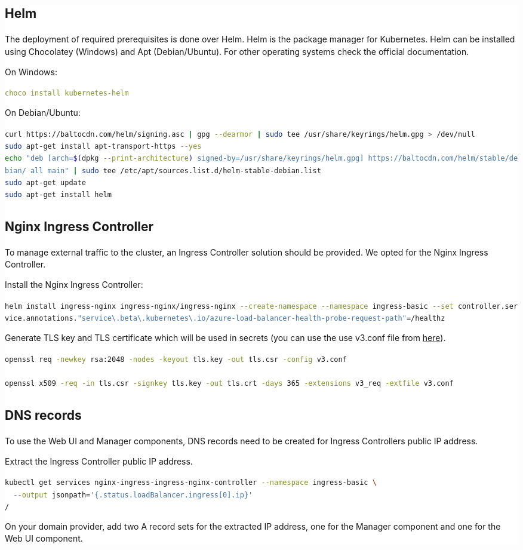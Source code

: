 ## Helm

The deployment of required prerequisites is done over Helm. Helm is the package manager for Kubernetes. Helm can be installed using Chocolatey (Windows) and Apt (Debian/Ubuntu). For other operating systems check the official documentation.

On Windows:

```yaml
choco install kubernetes-helm
```

On Debian/Ubuntu:

```bash
curl https://baltocdn.com/helm/signing.asc | gpg --dearmor | sudo tee /usr/share/keyrings/helm.gpg > /dev/null
sudo apt-get install apt-transport-https --yes
echo "deb [arch=$(dpkg --print-architecture) signed-by=/usr/share/keyrings/helm.gpg] https://baltocdn.com/helm/stable/debian/ all main" | sudo tee /etc/apt/sources.list.d/helm-stable-debian.list
sudo apt-get update
sudo apt-get install helm
```

## Nginx Ingress Controller

To manage external traffic to the cluster, an Ingress Controller solution should be provided. We opted for the Nginx Ingress Controller.

Install the Nginx Ingress Controller:

```bash
helm install ingress-nginx ingress-nginx/ingress-nginx --create-namespace --namespace ingress-basic --set controller.service.annotations."service\.beta\.kubernetes\.io/azure-load-balancer-health-probe-request-path"=/healthz
```

Generate TLS key and TLS certificate which will be used in secrets (you can use the use v3.conf file from [here](https://github.com/dataphos/dataphos-docs/tree/main/examples/publisher/v3.conf)).

```bash
openssl req -newkey rsa:2048 -nodes -keyout tls.key -out tls.csr -config v3.conf

openssl x509 -req -in tls.csr -signkey tls.key -out tls.crt -days 365 -extensions v3_req -extfile v3.conf
```


## DNS records

To use the Web UI and Manager components, DNS records need to be created for Ingress Controllers public IP address.

Extract the Ingress Controller public IP address.

```bash
kubectl get services nginx-ingress-ingress-nginx-controller --namespace ingress-basic \
  --output jsonpath='{.status.loadBalancer.ingress[0].ip}'
/
```
On your domain provider, add two A record sets for the extracted IP address, one for the Manager component and one for the Web UI component.
